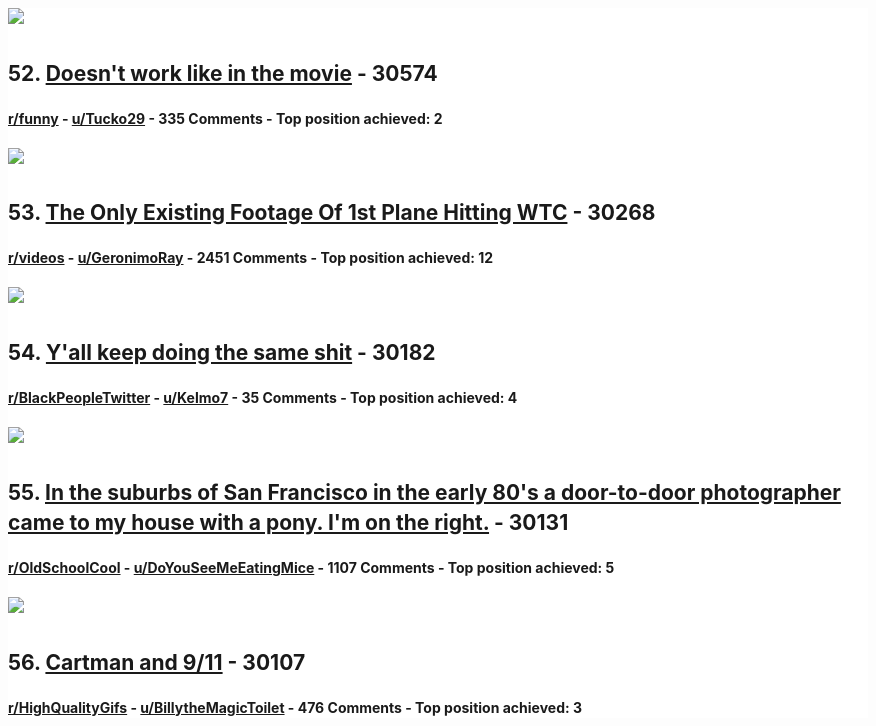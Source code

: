 <a href="https://i.redd.it/p5gqyer7wnl11.jpg"><img src="image"></img></a>

## 52. [Doesn't work like in the movie](http://reddit.com/r/funny/comments/9ewf3i/doesnt_work_like_in_the_movie/) - 30574
#### [r/funny](http://reddit.com/r/funny) - [u/Tucko29](http://reddit.com/u/Tucko29) - 335 Comments - Top position achieved: 2

<a href="https://i.imgur.com/dztprBA.gifv"><img src="https://b.thumbs.redditmedia.com/KiP_XcVKSLkmZaIbuwLibl_dsaaLGB66YtNTXE1NsoI.jpg"></img></a>

## 53. [The Only Existing Footage Of 1st Plane Hitting WTC](http://reddit.com/r/videos/comments/9exnn9/the_only_existing_footage_of_1st_plane_hitting_wtc/) - 30268
#### [r/videos](http://reddit.com/r/videos) - [u/GeronimoRay](http://reddit.com/u/GeronimoRay) - 2451 Comments - Top position achieved: 12

<a href="https://www.youtube.com/watch?v=h3shmfKOZ9g"><img src="https://a.thumbs.redditmedia.com/GdiQp6g1lCrI6KYvX4femlqlmlHKNtB0_3KiQX7wdb0.jpg"></img></a>

## 54. [Y'all keep doing the same shit](http://reddit.com/r/BlackPeopleTwitter/comments/9eu9m5/yall_keep_doing_the_same_shit/) - 30182
#### [r/BlackPeopleTwitter](http://reddit.com/r/BlackPeopleTwitter) - [u/Kelmo7](http://reddit.com/u/Kelmo7) - 35 Comments - Top position achieved: 4

<a href="https://i.redd.it/p5rb3xdabjl11.png"><img src="https://b.thumbs.redditmedia.com/3RSr1t_OTMKNzjcUlCJjW1sky4_HoZyLRXjUDx6p_1E.jpg"></img></a>

## 55. [In the suburbs of San Francisco in the early 80's a door-to-door photographer came to my house with a pony. I'm on the right.](http://reddit.com/r/OldSchoolCool/comments/9exikz/in_the_suburbs_of_san_francisco_in_the_early_80s/) - 30131
#### [r/OldSchoolCool](http://reddit.com/r/OldSchoolCool) - [u/DoYouSeeMeEatingMice](http://reddit.com/u/DoYouSeeMeEatingMice) - 1107 Comments - Top position achieved: 5

<a href="https://i.redd.it/td03h1686kl11.jpg"><img src="https://b.thumbs.redditmedia.com/dNkAe5gc4LGRPshk9Kx87CtH7CQdER3x99etgBgUgmg.jpg"></img></a>

## 56. [Cartman and 9/11](http://reddit.com/r/HighQualityGifs/comments/9exuw1/cartman_and_911/) - 30107
#### [r/HighQualityGifs](http://reddit.com/r/HighQualityGifs) - [u/BillytheMagicToilet](http://reddit.com/u/BillytheMagicToilet) - 476 Comments - Top position achieved: 3
